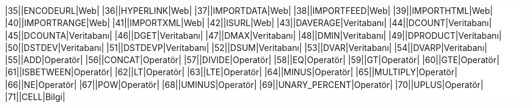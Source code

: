 |35||ENCODEURL|Web|
|36||HYPERLINK|Web|
|37||IMPORTDATA|Web|
|38||IMPORTFEED|Web|
|39||IMPORTHTML|Web|
|40||IMPORTRANGE|Web|
|41||IMPORTXML|Web|
|42||ISURL|Web|
|43||DAVERAGE|Veritabanı|
|44||DCOUNT|Veritabanı|
|45||DCOUNTA|Veritabanı|
|46||DGET|Veritabanı|
|47||DMAX|Veritabanı|
|48||DMIN|Veritabanı|
|49||DPRODUCT|Veritabanı|
|50||DSTDEV|Veritabanı|
|51||DSTDEVP|Veritabanı|
|52||DSUM|Veritabanı|
|53||DVAR|Veritabanı|
|54||DVARP|Veritabanı|
|55||ADD|Operatör|
|56||CONCAT|Operatör|
|57||DIVIDE|Operatör|
|58||EQ|Operatör|
|59||GT|Operatör|
|60||GTE|Operatör|
|61||ISBETWEEN|Operatör|
|62||LT|Operatör|
|63||LTE|Operatör|
|64||MINUS|Operatör|
|65||MULTIPLY|Operatör|
|66||NE|Operatör|
|67||POW|Operatör|
|68||UMINUS|Operatör|
|69||UNARY_PERCENT|Operatör|
|70||UPLUS|Operatör|
|71||CELL|Bilgi|